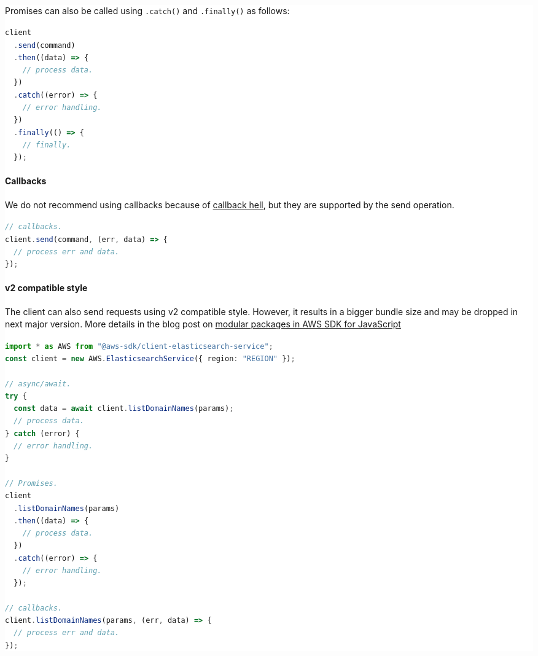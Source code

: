 Promises can also be called using `.catch()` and `.finally()` as follows:

```js
client
  .send(command)
  .then((data) => {
    // process data.
  })
  .catch((error) => {
    // error handling.
  })
  .finally(() => {
    // finally.
  });
```

#### Callbacks

We do not recommend using callbacks because of [callback hell](http://callbackhell.com/),
but they are supported by the send operation.

```js
// callbacks.
client.send(command, (err, data) => {
  // process err and data.
});
```

#### v2 compatible style

The client can also send requests using v2 compatible style.
However, it results in a bigger bundle size and may be dropped in next major version. More details in the blog post
on [modular packages in AWS SDK for JavaScript](https://aws.amazon.com/blogs/developer/modular-packages-in-aws-sdk-for-javascript/)

```ts
import * as AWS from "@aws-sdk/client-elasticsearch-service";
const client = new AWS.ElasticsearchService({ region: "REGION" });

// async/await.
try {
  const data = await client.listDomainNames(params);
  // process data.
} catch (error) {
  // error handling.
}

// Promises.
client
  .listDomainNames(params)
  .then((data) => {
    // process data.
  })
  .catch((error) => {
    // error handling.
  });

// callbacks.
client.listDomainNames(params, (err, data) => {
  // process err and data.
});
```
